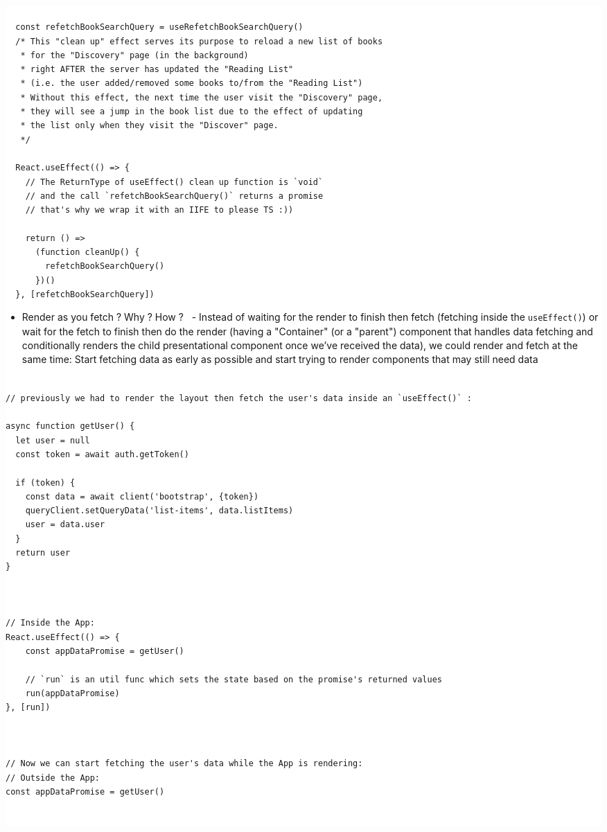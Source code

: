 ```tsx

  const refetchBookSearchQuery = useRefetchBookSearchQuery()
  /* This "clean up" effect serves its purpose to reload a new list of books
   * for the "Discovery" page (in the background)
   * right AFTER the server has updated the "Reading List"
   * (i.e. the user added/removed some books to/from the "Reading List")
   * Without this effect, the next time the user visit the "Discovery" page,
   * they will see a jump in the book list due to the effect of updating
   * the list only when they visit the "Discover" page.
   */

  React.useEffect(() => {
    // The ReturnType of useEffect() clean up function is `void`
    // and the call `refetchBookSearchQuery()` returns a promise
    // that's why we wrap it with an IIFE to please TS :))

    return () =>
      (function cleanUp() {
        refetchBookSearchQuery()
      })()
  }, [refetchBookSearchQuery])
```

- Render as you fetch ? Why ? How ?
  - Instead of waiting for the render to finish then fetch (fetching inside the `useEffect()`) or wait for the fetch to finish then do the render (having a "Container" (or a "parent") component that handles data fetching and conditionally renders the child presentational component once we’ve received the data), we could render and fetch at the same time: Start fetching data as early as possible and start trying to render components that may still need data

```tsx

// previously we had to render the layout then fetch the user's data inside an `useEffect()` :

async function getUser() {
  let user = null
  const token = await auth.getToken()

  if (token) {
    const data = await client('bootstrap', {token})
    queryClient.setQueryData('list-items', data.listItems)
    user = data.user
  }
  return user
}

  

// Inside the App:
React.useEffect(() => {
    const appDataPromise = getUser()

    // `run` is an util func which sets the state based on the promise's returned values
    run(appDataPromise)
}, [run])

  

// Now we can start fetching the user's data while the App is rendering:
// Outside the App:
const appDataPromise = getUser()

  

```